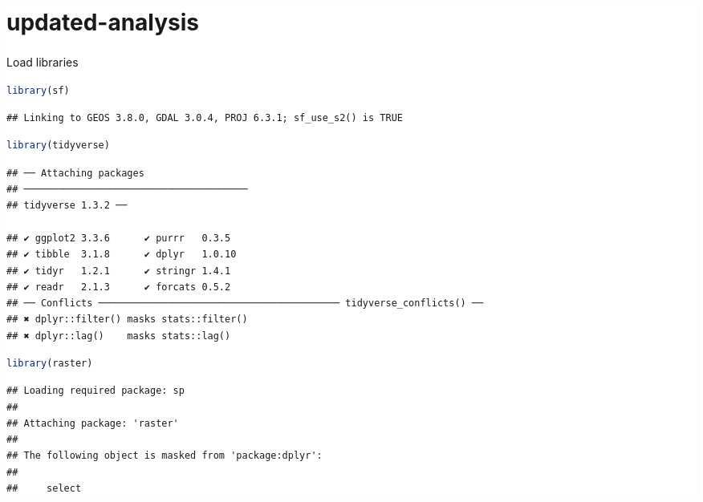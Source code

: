 updated-analysis
================

Load libraries

``` r
library(sf)
```

    ## Linking to GEOS 3.8.0, GDAL 3.0.4, PROJ 6.3.1; sf_use_s2() is TRUE

``` r
library(tidyverse)
```

    ## ── Attaching packages
    ## ───────────────────────────────────────
    ## tidyverse 1.3.2 ──

    ## ✔ ggplot2 3.3.6      ✔ purrr   0.3.5 
    ## ✔ tibble  3.1.8      ✔ dplyr   1.0.10
    ## ✔ tidyr   1.2.1      ✔ stringr 1.4.1 
    ## ✔ readr   2.1.3      ✔ forcats 0.5.2 
    ## ── Conflicts ────────────────────────────────────────── tidyverse_conflicts() ──
    ## ✖ dplyr::filter() masks stats::filter()
    ## ✖ dplyr::lag()    masks stats::lag()

``` r
library(raster)
```

    ## Loading required package: sp
    ## 
    ## Attaching package: 'raster'
    ## 
    ## The following object is masked from 'package:dplyr':
    ## 
    ##     select
